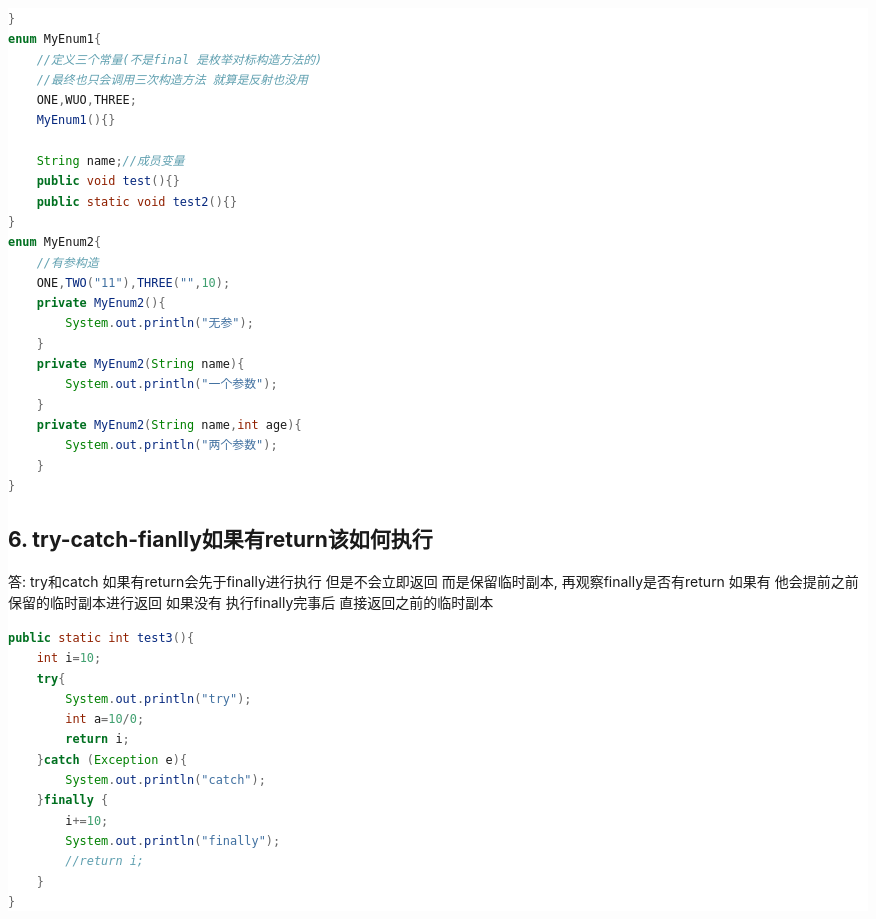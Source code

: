 ```java
}
enum MyEnum1{
    //定义三个常量(不是final 是枚举对标构造方法的)
    //最终也只会调用三次构造方法 就算是反射也没用
    ONE,WUO,THREE;
    MyEnum1(){}

    String name;//成员变量
    public void test(){}
    public static void test2(){}
}
enum MyEnum2{
    //有参构造
    ONE,TWO("11"),THREE("",10);
    private MyEnum2(){
        System.out.println("无参");
    }
    private MyEnum2(String name){
        System.out.println("一个参数");
    }
    private MyEnum2(String name,int age){
        System.out.println("两个参数");
    }
}
```

## 6. try-catch-fianlly如果有return该如何执行

答: try和catch 如果有return会先于finally进行执行
但是不会立即返回  而是保留临时副本, 再观察finally是否有return
如果有 他会提前之前保留的临时副本进行返回
如果没有 执行finally完事后  直接返回之前的临时副本

```java
public static int test3(){
    int i=10;
    try{
        System.out.println("try");
        int a=10/0;
        return i;
    }catch (Exception e){
        System.out.println("catch");
    }finally {
        i+=10;
        System.out.println("finally");
        //return i;
    }
}
```

### 
